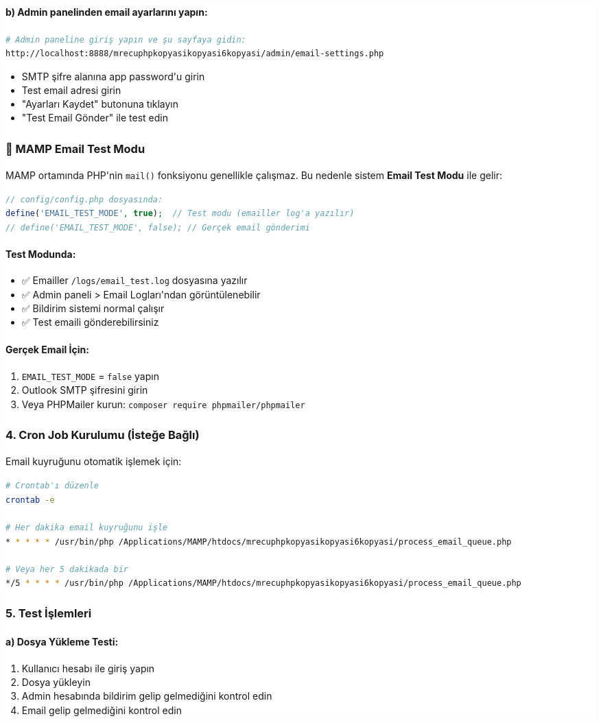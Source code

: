#### b) Admin panelinden email ayarlarını yapın:
```bash
# Admin paneline giriş yapın ve şu sayfaya gidin:
http://localhost:8888/mrecuphpkopyasikopyasi6kopyasi/admin/email-settings.php
```

- SMTP şifre alanına app password'u girin
- Test email adresi girin
- "Ayarları Kaydet" butonuna tıklayın
- "Test Email Gönder" ile test edin

### 🔧 MAMP Email Test Modu

MAMP ortamında PHP'nin `mail()` fonksiyonu genellikle çalışmaz. Bu nedenle sistem **Email Test Modu** ile gelir:

```php
// config/config.php dosyasında:
define('EMAIL_TEST_MODE', true);  // Test modu (emailler log'a yazılır)
// define('EMAIL_TEST_MODE', false); // Gerçek email gönderimi
```

#### Test Modunda:
- ✅ Emailler `/logs/email_test.log` dosyasına yazılır
- ✅ Admin paneli > Email Logları'ndan görüntülenebilir
- ✅ Bildirim sistemi normal çalışır
- ✅ Test emaili gönderebilirsiniz

#### Gerçek Email İçin:
1. `EMAIL_TEST_MODE` = `false` yapın
2. Outlook SMTP şifresini girin
3. Veya PHPMailer kurun: `composer require phpmailer/phpmailer`

### 4. Cron Job Kurulumu (İsteğe Bağlı)

Email kuyruğunu otomatik işlemek için:

```bash
# Crontab'ı düzenle
crontab -e

# Her dakika email kuyruğunu işle
* * * * * /usr/bin/php /Applications/MAMP/htdocs/mrecuphpkopyasikopyasi6kopyasi/process_email_queue.php

# Veya her 5 dakikada bir
*/5 * * * * /usr/bin/php /Applications/MAMP/htdocs/mrecuphpkopyasikopyasi6kopyasi/process_email_queue.php
```

### 5. Test İşlemleri

#### a) Dosya Yükleme Testi:
1. Kullanıcı hesabı ile giriş yapın
2. Dosya yükleyin
3. Admin hesabında bildirim gelip gelmediğini kontrol edin
4. Email gelip gelmediğini kontrol edin
